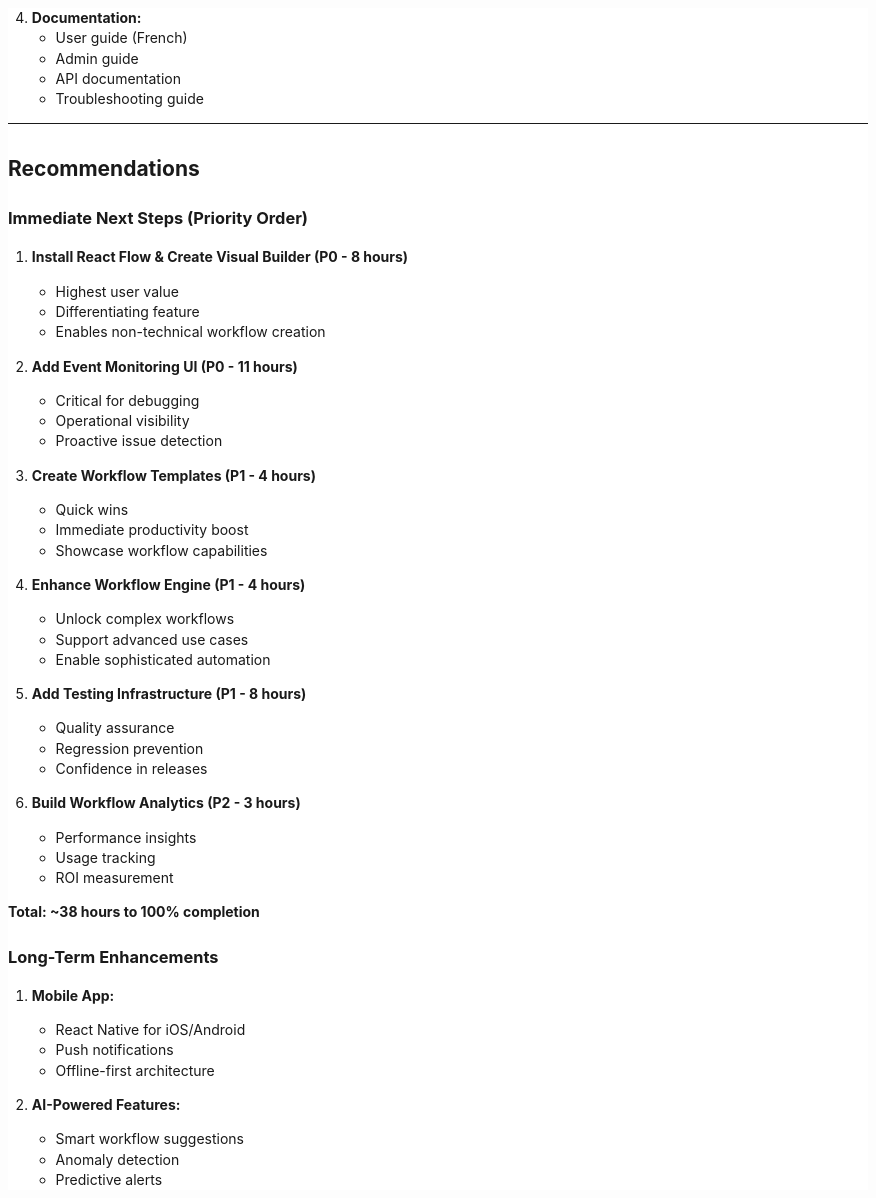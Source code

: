 4. **Documentation:**
   - User guide (French)
   - Admin guide
   - API documentation
   - Troubleshooting guide

---

## Recommendations

### Immediate Next Steps (Priority Order)

1. **Install React Flow & Create Visual Builder (P0 - 8 hours)**
   - Highest user value
   - Differentiating feature
   - Enables non-technical workflow creation

2. **Add Event Monitoring UI (P0 - 11 hours)**
   - Critical for debugging
   - Operational visibility
   - Proactive issue detection

3. **Create Workflow Templates (P1 - 4 hours)**
   - Quick wins
   - Immediate productivity boost
   - Showcase workflow capabilities

4. **Enhance Workflow Engine (P1 - 4 hours)**
   - Unlock complex workflows
   - Support advanced use cases
   - Enable sophisticated automation

5. **Add Testing Infrastructure (P1 - 8 hours)**
   - Quality assurance
   - Regression prevention
   - Confidence in releases

6. **Build Workflow Analytics (P2 - 3 hours)**
   - Performance insights
   - Usage tracking
   - ROI measurement

**Total: ~38 hours to 100% completion**

### Long-Term Enhancements

1. **Mobile App:**
   - React Native for iOS/Android
   - Push notifications
   - Offline-first architecture

2. **AI-Powered Features:**
   - Smart workflow suggestions
   - Anomaly detection
   - Predictive alerts
